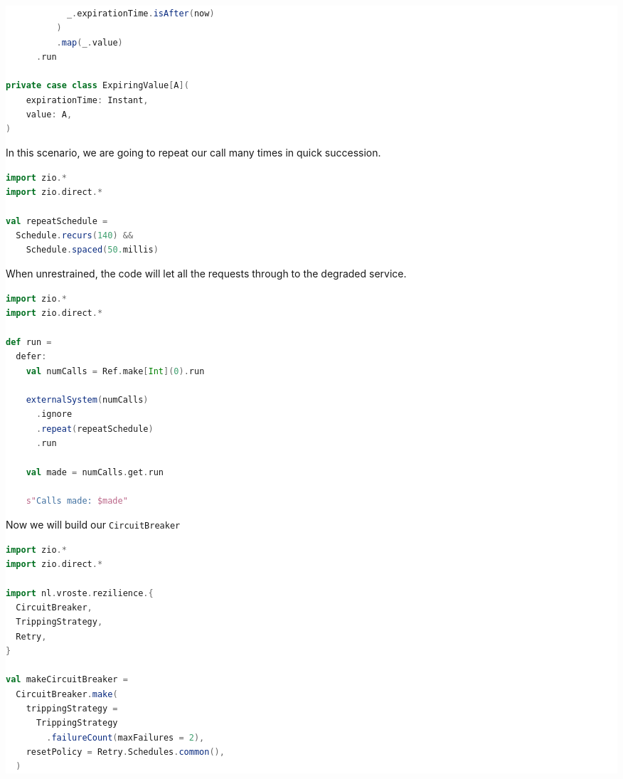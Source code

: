 ```scala 3 mdoc:invisible
            _.expirationTime.isAfter(now)
          )
          .map(_.value)
      .run

private case class ExpiringValue[A](
    expirationTime: Instant,
    value: A,
)
```

In this scenario, we are going to repeat our call many times in quick succession.

```scala 3 mdoc:silent
import zio.*
import zio.direct.*

val repeatSchedule =
  Schedule.recurs(140) &&
    Schedule.spaced(50.millis)
```

When unrestrained, the code will let all the requests through to the degraded service.

```scala 3 mdoc:runzio:liveclock
import zio.*
import zio.direct.*

def run =
  defer:
    val numCalls = Ref.make[Int](0).run

    externalSystem(numCalls)
      .ignore
      .repeat(repeatSchedule)
      .run

    val made = numCalls.get.run

    s"Calls made: $made"
```

Now we will build our `CircuitBreaker`

```scala 3 mdoc:silent
import zio.*
import zio.direct.*

import nl.vroste.rezilience.{
  CircuitBreaker,
  TrippingStrategy,
  Retry,
}

val makeCircuitBreaker =
  CircuitBreaker.make(
    trippingStrategy =
      TrippingStrategy
        .failureCount(maxFailures = 2),
    resetPolicy = Retry.Schedules.common(),
  )
```
